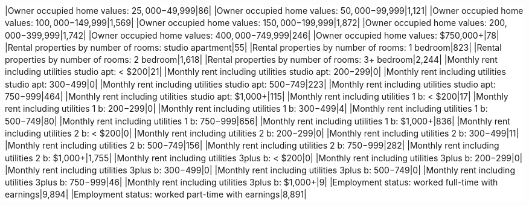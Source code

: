 |Owner occupied home values: $25,000-$49,999|86|
|Owner occupied home values: $50,000-$99,999|1,121|
|Owner occupied home values: $100,000-$149,999|1,569|
|Owner occupied home values: $150,000-$199,999|1,872|
|Owner occupied home values: $200,000-$399,999|1,742|
|Owner occupied home values: $400,000-$749,999|246|
|Owner occupied home values: $750,000+|78|
|Rental properties by number of rooms: studio apartment|55|
|Rental properties by number of rooms: 1 bedroom|823|
|Rental properties by number of rooms: 2 bedroom|1,618|
|Rental properties by number of rooms: 3+ bedroom|2,244|
|Monthly rent including utilities studio apt: < $200|21|
|Monthly rent including utilities studio apt: $200-$299|0|
|Monthly rent including utilities studio apt: $300-$499|0|
|Monthly rent including utilities studio apt: $500-$749|223|
|Monthly rent including utilities studio apt: $750-$999|464|
|Monthly rent including utilities studio apt: $1,000+|115|
|Monthly rent including utilities 1 b: < $200|17|
|Monthly rent including utilities 1 b: $200-$299|0|
|Monthly rent including utilities 1 b: $300-$499|4|
|Monthly rent including utilities 1 b: $500-$749|80|
|Monthly rent including utilities 1 b: $750-$999|656|
|Monthly rent including utilities 1 b: $1,000+|836|
|Monthly rent including utilities 2 b: < $200|0|
|Monthly rent including utilities 2 b: $200-$299|0|
|Monthly rent including utilities 2 b: $300-$499|11|
|Monthly rent including utilities 2 b: $500-$749|156|
|Monthly rent including utilities 2 b: $750-$999|282|
|Monthly rent including utilities 2 b: $1,000+|1,755|
|Monthly rent including utilities 3plus b: < $200|0|
|Monthly rent including utilities 3plus b: $200-$299|0|
|Monthly rent including utilities 3plus b: $300-$499|0|
|Monthly rent including utilities 3plus b: $500-$749|0|
|Monthly rent including utilities 3plus b: $750-$999|46|
|Monthly rent including utilities 3plus b: $1,000+|9|
|Employment status: worked full-time with earnings|9,894|
|Employment status: worked part-time with earnings|8,891|